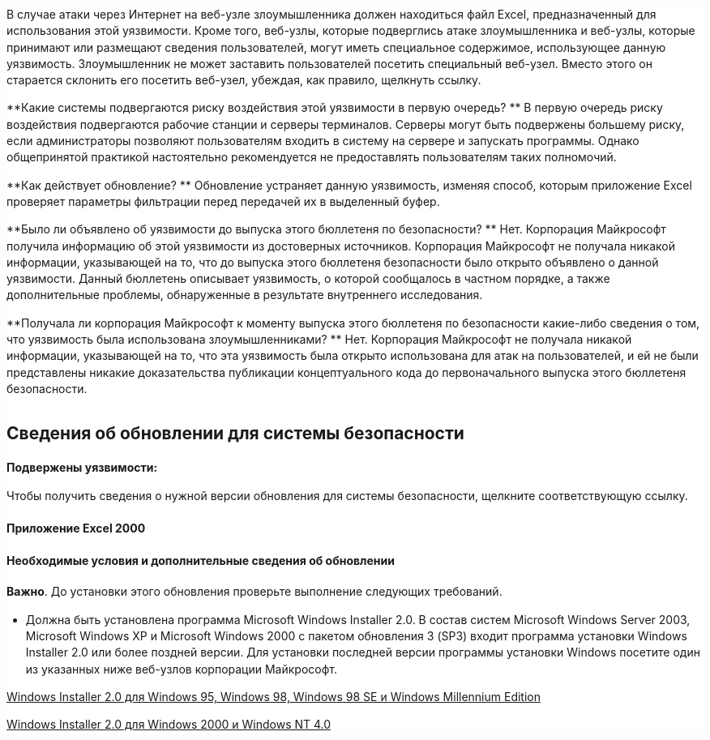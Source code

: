 В случае атаки через Интернет на веб-узле злоумышленника должен находиться файл Excel, предназначенный для использования этой уязвимости. Кроме того, веб-узлы, которые подверглись атаке злоумышленника и веб-узлы, которые принимают или размещают сведения пользователей, могут иметь специальное содержимое, использующее данную уязвимость. Злоумышленник не может заставить пользователей посетить специальный веб-узел. Вместо этого он старается склонить его посетить веб-узел, убеждая, как правило, щелкнуть ссылку.

**Какие системы подвергаются риску воздействия этой уязвимости в первую очередь? **
В первую очередь риску воздействия подвергаются рабочие станции и серверы терминалов. Серверы могут быть подвержены большему риску, если администраторы позволяют пользователям входить в систему на сервере и запускать программы. Однако общепринятой практикой настоятельно рекомендуется не предоставлять пользователям таких полномочий.

**Как действует обновление? **
Обновление устраняет данную уязвимость, изменяя способ, которым приложение Excel проверяет параметры фильтрации перед передачей их в выделенный буфер.

**Было ли объявлено об уязвимости до выпуска этого бюллетеня по безопасности? **
Нет. Корпорация Майкрософт получила информацию об этой уязвимости из достоверных источников. Корпорация Майкрософт не получала никакой информации, указывающей на то, что до выпуска этого бюллетеня безопасности было открыто объявлено о данной уязвимости. Данный бюллетень описывает уязвимость, о которой сообщалось в частном порядке, а также дополнительные проблемы, обнаруженные в результате внутреннего исследования.

**Получала ли корпорация Майкрософт к моменту выпуска этого бюллетеня по безопасности какие-либо сведения о том, что уязвимость была использована злоумышленниками? **
Нет. Корпорация Майкрософт не получала никакой информации, указывающей на то, что эта уязвимость была открыто использована для атак на пользователей, и ей не были представлены никакие доказательства публикации концептуального кода до первоначального выпуска этого бюллетеня безопасности.

Сведения об обновлении для системы безопасности
-----------------------------------------------

<span></span>
**Подвержены уязвимости:**

Чтобы получить сведения о нужной версии обновления для системы безопасности, щелкните соответствующую ссылку.

#### Приложение Excel 2000

#### Необходимые условия и дополнительные сведения об обновлении

**Важно**. До установки этого обновления проверьте выполнение следующих требований.

-   Должна быть установлена программа Microsoft Windows Installer 2.0. В состав систем Microsoft Windows Server 2003, Microsoft Windows XP и Microsoft Windows 2000 с пакетом обновления 3 (SP3) входит программа установки Windows Installer 2.0 или более поздней версии. Для установки последней версии программы установки Windows посетите один из указанных ниже веб-узлов корпорации Майкрософт.

[Windows Installer 2.0 для Windows 95, Windows 98, Windows 98 SE и Windows Millennium Edition](http://go.microsoft.com/fwlink/?linkid=33337)

[Windows Installer 2.0 для Windows 2000 и Windows NT 4.0](http://go.microsoft.com/fwlink/?linkid=33338)
